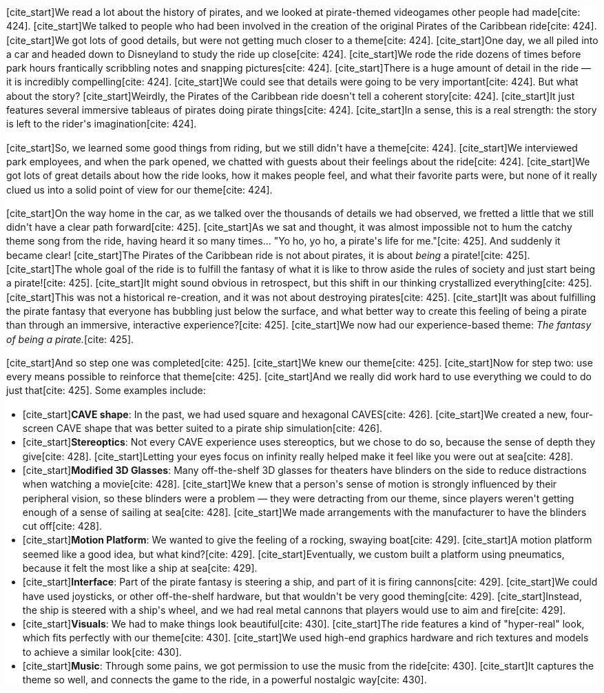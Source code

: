 [cite_start]We read a lot about the history of pirates, and we looked at pirate-themed videogames other people had made[cite: 424]. [cite_start]We talked to people who had been involved in the creation of the original Pirates of the Caribbean ride[cite: 424]. [cite_start]We got lots of good details, but were not getting much closer to a theme[cite: 424]. [cite_start]One day, we all piled into a car and headed down to Disneyland to study the ride up close[cite: 424]. [cite_start]We rode the ride dozens of times before park hours frantically scribbling notes and snapping pictures[cite: 424]. [cite_start]There is a huge amount of detail in the ride — it is incredibly compelling[cite: 424]. [cite_start]We could see that details were going to be very important[cite: 424]. But what about the story? [cite_start]Weirdly, the Pirates of the Caribbean ride doesn't tell a coherent story[cite: 424]. [cite_start]It just features several immersive tableaus of pirates doing pirate things[cite: 424]. [cite_start]In a sense, this is a real strength: the story is left to the rider's imagination[cite: 424].

[cite_start]So, we learned some good things from riding, but we still didn't have a theme[cite: 424]. [cite_start]We interviewed park employees, and when the park opened, we chatted with guests about their feelings about the ride[cite: 424]. [cite_start]We got lots of great details about how the ride looks, how it makes people feel, and what their favorite parts were, but none of it really clued us into a solid point of view for our theme[cite: 424].

[cite_start]On the way home in the car, as we talked over the thousands of details we had observed, we fretted a little that we still didn't have a clear path forward[cite: 425]. [cite_start]As we sat and thought, it was almost impossible not to hum the catchy theme song from the ride, having heard it so many times... "Yo ho, yo ho, a pirate's life for me."[cite: 425]. And suddenly it became clear! [cite_start]The Pirates of the Caribbean ride is not about pirates, it is about *being* a pirate![cite: 425]. [cite_start]The whole goal of the ride is to fulfill the fantasy of what it is like to throw aside the rules of society and just start being a pirate![cite: 425]. [cite_start]It might sound obvious in retrospect, but this shift in our thinking crystallized everything[cite: 425]. [cite_start]This was not a historical re-creation, and it was not about destroying pirates[cite: 425]. [cite_start]It was about fulfilling the pirate fantasy that everyone has bubbling just below the surface, and what better way to create this feeling of being a pirate than through an immersive, interactive experience?[cite: 425]. [cite_start]We now had our experience-based theme: *The fantasy of being a pirate.*[cite: 425].

[cite_start]And so step one was completed[cite: 425]. [cite_start]We knew our theme[cite: 425]. [cite_start]Now for step two: use every means possible to reinforce that theme[cite: 425]. [cite_start]And we really did work hard to use everything we could to do just that[cite: 425]. Some examples include:

* [cite_start]**CAVE shape**: In the past, we had used square and hexagonal CAVES[cite: 426]. [cite_start]We created a new, four-screen CAVE shape that was better suited to a pirate ship simulation[cite: 426].
* [cite_start]**Stereoptics**: Not every CAVE experience uses stereoptics, but we chose to do so, because the sense of depth they give[cite: 428]. [cite_start]Letting your eyes focus on infinity really helped make it feel like you were out at sea[cite: 428].
* [cite_start]**Modified 3D Glasses**: Many off-the-shelf 3D glasses for theaters have blinders on the side to reduce distractions when watching a movie[cite: 428]. [cite_start]We knew that a person's sense of motion is strongly influenced by their peripheral vision, so these blinders were a problem — they were detracting from our theme, since players weren't getting enough of a sense of sailing at sea[cite: 428]. [cite_start]We made arrangements with the manufacturer to have the blinders cut off[cite: 428].
* [cite_start]**Motion Platform**: We wanted to give the feeling of a rocking, swaying boat[cite: 429]. [cite_start]A motion platform seemed like a good idea, but what kind?[cite: 429]. [cite_start]Eventually, we custom built a platform using pneumatics, because it felt the most like a ship at sea[cite: 429].
* [cite_start]**Interface**: Part of the pirate fantasy is steering a ship, and part of it is firing cannons[cite: 429]. [cite_start]We could have used joysticks, or other off-the-shelf hardware, but that wouldn't be very good theming[cite: 429]. [cite_start]Instead, the ship is steered with a ship's wheel, and we had real metal cannons that players would use to aim and fire[cite: 429].
* [cite_start]**Visuals**: We had to make things look beautiful[cite: 430]. [cite_start]The ride features a kind of "hyper-real" look, which fits perfectly with our theme[cite: 430]. [cite_start]We used high-end graphics hardware and rich textures and models to achieve a similar look[cite: 430].
* [cite_start]**Music**: Through some pains, we got permission to use the music from the ride[cite: 430]. [cite_start]It captures the theme so well, and connects the game to the ride, in a powerful nostalgic way[cite: 430].